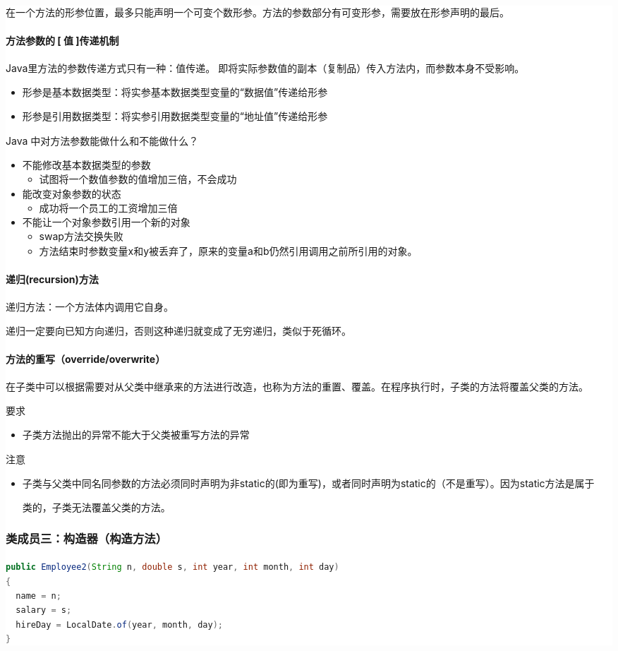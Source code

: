 在一个方法的形参位置，最多只能声明一个可变个数形参。方法的参数部分有可变形参，需要放在形参声明的最后。

#### 方法参数的 [ 值 ]传递机制



Java里方法的参数传递方式只有一种：值传递。 即将实际参数值的副本（复制品）传入方法内，而参数本身不受影响。

- 形参是基本数据类型：将实参基本数据类型变量的“数据值”传递给形参

- 形参是引用数据类型：将实参引用数据类型变量的“地址值”传递给形参



Java 中对方法参数能做什么和不能做什么？

- 不能修改基本数据类型的参数
  - 试图将一个数值参数的值增加三倍，不会成功
- 能改变对象参数的状态
  - 成功将一个员工的工资增加三倍
- 不能让一个对象参数引用一个新的对象
  - swap方法交换失败
  - 方法结束时参数变量x和y被丢弃了，原来的变量a和b仍然引用调用之前所引用的对象。





#### 递归(recursion)方法

递归方法：一个方法体内调用它自身。

递归一定要向已知方向递归，否则这种递归就变成了无穷递归，类似于死循环。



#### 方法的重写（override/overwrite）



在子类中可以根据需要对从父类中继承来的方法进行改造，也称为方法的重置、覆盖。在程序执行时，子类的方法将覆盖父类的方法。

要求

- 子类方法抛出的异常不能大于父类被重写方法的异常

注意

- 子类与父类中同名同参数的方法必须同时声明为非static的(即为重写)，或者同时声明为static的（不是重写）。因为static方法是属于

  类的，子类无法覆盖父类的方法。





### 类成员三：构造器（构造方法）

```java
public Employee2(String n, double s, int year, int month, int day)
{
  name = n;
  salary = s;
  hireDay = LocalDate.of(year, month, day);
}
```
